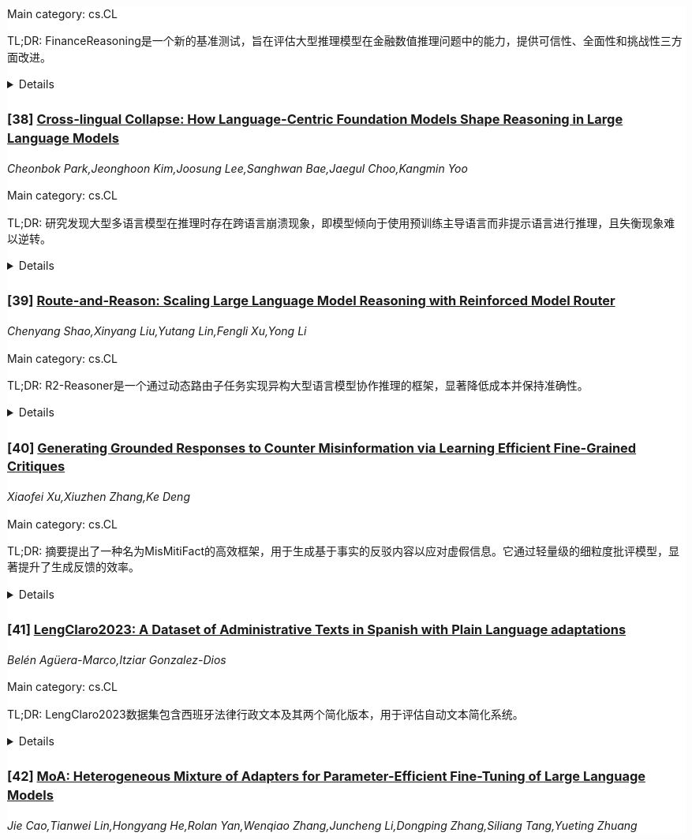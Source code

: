 Main category: cs.CL

TL;DR: FinanceReasoning是一个新的基准测试，旨在评估大型推理模型在金融数值推理问题中的能力，提供可信性、全面性和挑战性三方面改进。


<details><summary>Details</summary></details>


### [38] [Cross-lingual Collapse: How Language-Centric Foundation Models Shape Reasoning in Large Language Models](https://arxiv.org/abs/2506.05850)
*Cheonbok Park,Jeonghoon Kim,Joosung Lee,Sanghwan Bae,Jaegul Choo,Kangmin Yoo*

Main category: cs.CL

TL;DR: 研究发现大型多语言模型在推理时存在跨语言崩溃现象，即模型倾向于使用预训练主导语言而非提示语言进行推理，且失衡现象难以逆转。


<details><summary>Details</summary></details>


### [39] [Route-and-Reason: Scaling Large Language Model Reasoning with Reinforced Model Router](https://arxiv.org/abs/2506.05901)
*Chenyang Shao,Xinyang Liu,Yutang Lin,Fengli Xu,Yong Li*

Main category: cs.CL

TL;DR: R2-Reasoner是一个通过动态路由子任务实现异构大型语言模型协作推理的框架，显著降低成本并保持准确性。


<details><summary>Details</summary></details>


### [40] [Generating Grounded Responses to Counter Misinformation via Learning Efficient Fine-Grained Critiques](https://arxiv.org/abs/2506.05924)
*Xiaofei Xu,Xiuzhen Zhang,Ke Deng*

Main category: cs.CL

TL;DR: 摘要提出了一种名为MisMitiFact的高效框架，用于生成基于事实的反驳内容以应对虚假信息。它通过轻量级的细粒度批评模型，显著提升了生成反馈的效率。


<details><summary>Details</summary></details>


### [41] [LengClaro2023: A Dataset of Administrative Texts in Spanish with Plain Language adaptations](https://arxiv.org/abs/2506.05927)
*Belén Agüera-Marco,Itziar Gonzalez-Dios*

Main category: cs.CL

TL;DR: LengClaro2023数据集包含西班牙法律行政文本及其两个简化版本，用于评估自动文本简化系统。


<details><summary>Details</summary></details>


### [42] [MoA: Heterogeneous Mixture of Adapters for Parameter-Efficient Fine-Tuning of Large Language Models](https://arxiv.org/abs/2506.05928)
*Jie Cao,Tianwei Lin,Hongyang He,Rolan Yan,Wenqiao Zhang,Juncheng Li,Dongping Zhang,Siliang Tang,Yueting Zhuang*
